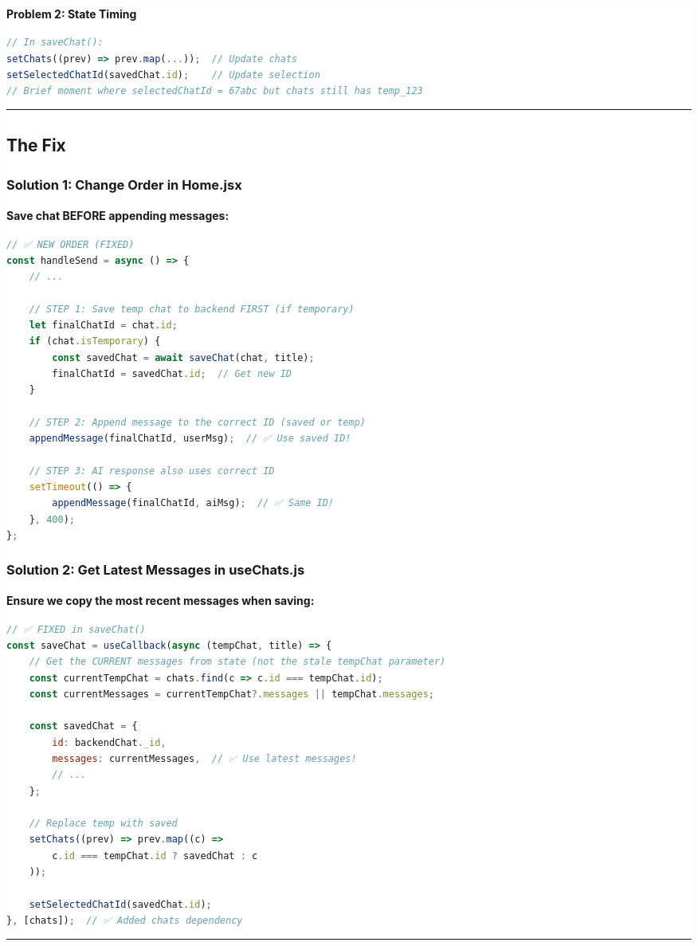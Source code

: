 **Problem 2: State Timing**
```javascript
// In saveChat():
setChats((prev) => prev.map(...));  // Update chats
setSelectedChatId(savedChat.id);    // Update selection
// Brief moment where selectedChatId = 67abc but chats still has temp_123
```

---

## The Fix

### Solution 1: Change Order in Home.jsx

**Save chat BEFORE appending messages:**

```javascript
// ✅ NEW ORDER (FIXED)
const handleSend = async () => {
    // ... 
    
    // STEP 1: Save temp chat to backend FIRST (if temporary)
    let finalChatId = chat.id;
    if (chat.isTemporary) {
        const savedChat = await saveChat(chat, title);
        finalChatId = savedChat.id;  // Get new ID
    }
    
    // STEP 2: Append message to the correct ID (saved or temp)
    appendMessage(finalChatId, userMsg);  // ✅ Use saved ID!
    
    // STEP 3: AI response also uses correct ID
    setTimeout(() => {
        appendMessage(finalChatId, aiMsg);  // ✅ Same ID!
    }, 400);
};
```

### Solution 2: Get Latest Messages in useChats.js

**Ensure we copy the most recent messages when saving:**

```javascript
// ✅ FIXED in saveChat()
const saveChat = useCallback(async (tempChat, title) => {
    // Get the CURRENT messages from state (not the stale tempChat parameter)
    const currentTempChat = chats.find(c => c.id === tempChat.id);
    const currentMessages = currentTempChat?.messages || tempChat.messages;

    const savedChat = {
        id: backendChat._id,
        messages: currentMessages,  // ✅ Use latest messages!
        // ...
    };
    
    // Replace temp with saved
    setChats((prev) => prev.map((c) => 
        c.id === tempChat.id ? savedChat : c
    ));
    
    setSelectedChatId(savedChat.id);
}, [chats]);  // ✅ Added chats dependency
```

---